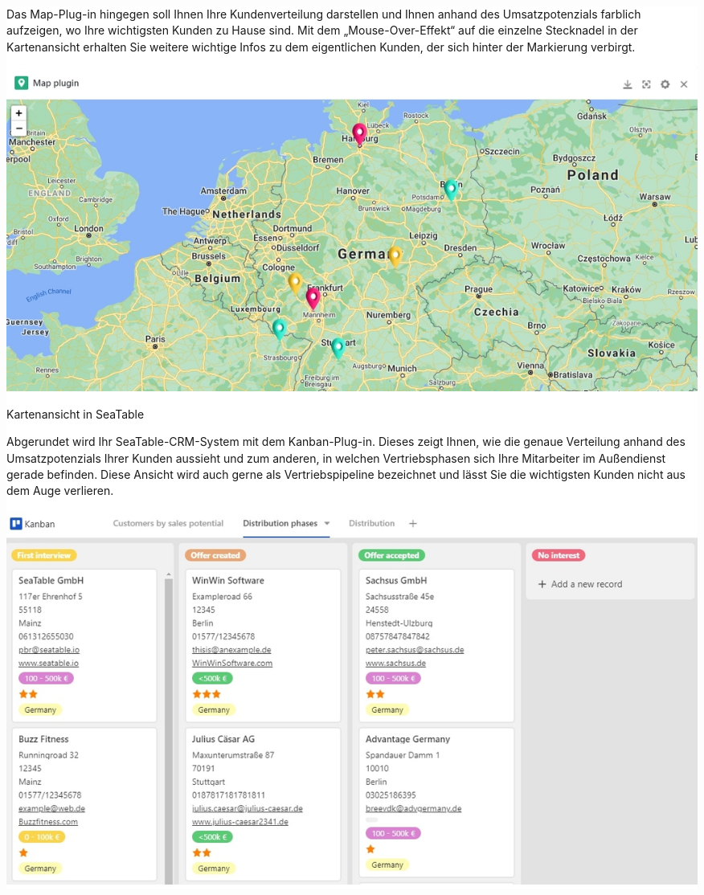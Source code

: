 Das Map-Plug-in hingegen soll Ihnen Ihre Kundenverteilung darstellen und Ihnen anhand des Umsatzpotenzials farblich aufzeigen, wo Ihre wichtigsten Kunden zu Hause sind. Mit dem „Mouse-Over-Effekt“ auf die einzelne Stecknadel in der Kartenansicht erhalten Sie weitere wichtige Infos zu dem eigentlichen Kunden, der sich hinter der Markierung verbirgt.

![CRM_SeaTable_Map](CRM_map.jpg)

Kartenansicht in SeaTable

Abgerundet wird Ihr SeaTable-CRM-System mit dem Kanban-Plug-in. Dieses zeigt Ihnen, wie die genaue Verteilung anhand des Umsatzpotenzials Ihrer Kunden aussieht und zum anderen, in welchen Vertriebsphasen sich Ihre Mitarbeiter im Außendienst gerade befinden. Diese Ansicht wird auch gerne als Vertriebspipeline bezeichnet und lässt Sie die wichtigsten Kunden nicht aus dem Auge verlieren.

![CRM_SeaTable_Kanban](CRM_kanban.jpg)
